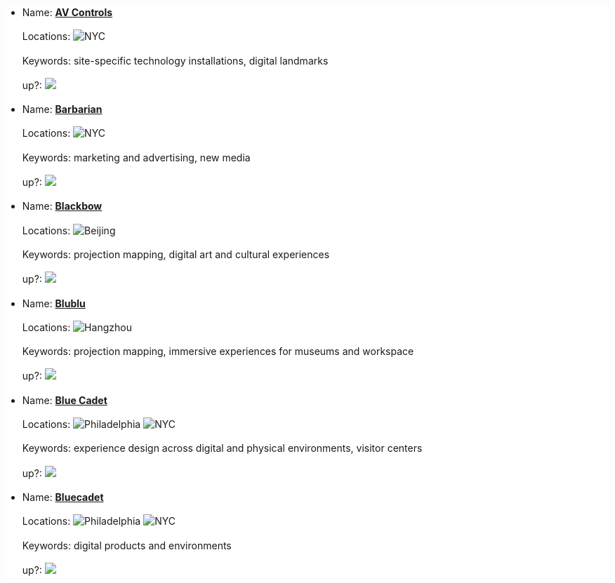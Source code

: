 - Name: [**AV Controls**](https://www.av-controls.com/)

  Locations: ![NYC](https://img.shields.io/badge/-NYC-lightgrey?style=flat)

  Keywords: site-specific technology installations, digital landmarks

  up?: ![](https://img.shields.io/website?down_color=%2300000000\&down_message=%E2%9D%8C\&label=%20\&style=flat-square\&up_color=%2300000000\&up_message=%F0%9F%8C%90\&url=https%3A%2F%2Fwww.av-controls.com%2F)


- Name: [**Barbarian**](https://wearebarbarian.com/)

  Locations: ![NYC](https://img.shields.io/badge/-NYC-lightgrey?style=flat)

  Keywords: marketing and advertising, new media

  up?: ![](https://img.shields.io/website?down_color=%2300000000\&down_message=%E2%9D%8C\&label=%20\&style=flat-square\&up_color=%2300000000\&up_message=%F0%9F%8C%90\&url=https%3A%2F%2Fwearebarbarian.com%2F)


- Name: [**Blackbow**](https://www.blackbow.cn/)

  Locations: ![Beijing](https://img.shields.io/badge/-Beijing-lightgrey?style=flat)

  Keywords: projection mapping, digital art and cultural experiences

  up?: ![](https://img.shields.io/website?down_color=%2300000000\&down_message=%E2%9D%8C\&label=%20\&style=flat-square\&up_color=%2300000000\&up_message=%F0%9F%8C%90\&url=https%3A%2F%2Fwww.blackbow.cn%2F)


- Name: [**Blublu**](http://www.blu-blu.com/)

  Locations: ![Hangzhou](https://img.shields.io/badge/-Hangzhou-lightgrey?style=flat)

  Keywords: projection mapping, immersive experiences for museums and workspace

  up?: ![](https://img.shields.io/website?down_color=%2300000000\&down_message=%E2%9D%8C\&label=%20\&style=flat-square\&up_color=%2300000000\&up_message=%F0%9F%8C%90\&url=http%3A%2F%2Fwww.blu-blu.com%2F)


- Name: [**Blue Cadet**](https://www.bluecadet.com/)

  Locations: ![Philadelphia](https://img.shields.io/badge/-Philadelphia-lightgrey?style=flat) ![NYC](https://img.shields.io/badge/-NYC-lightgrey?style=flat)

  Keywords: experience design across digital and physical environments, visitor centers

  up?: ![](https://img.shields.io/website?down_color=%2300000000\&down_message=%E2%9D%8C\&label=%20\&style=flat-square\&up_color=%2300000000\&up_message=%F0%9F%8C%90\&url=https%3A%2F%2Fwww.bluecadet.com%2F)


- Name: [**Bluecadet**](https://www.bluecadet.com/)

  Locations: ![Philadelphia](https://img.shields.io/badge/-Philadelphia-lightgrey?style=flat) ![NYC](https://img.shields.io/badge/-NYC-lightgrey?style=flat)

  Keywords: digital products and environments

  up?: ![](https://img.shields.io/website?down_color=%2300000000\&down_message=%E2%9D%8C\&label=%20\&style=flat-square\&up_color=%2300000000\&up_message=%F0%9F%8C%90\&url=https%3A%2F%2Fwww.bluecadet.com%2F)
